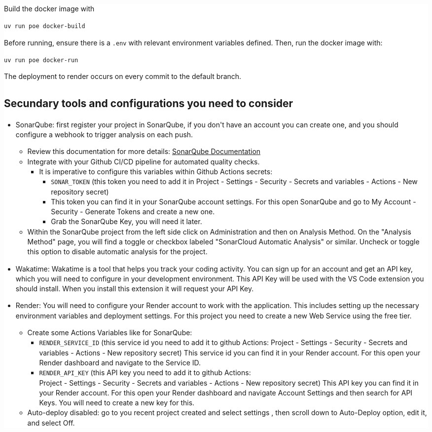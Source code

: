 Build the docker image with

```
uv run poe docker-build
```

Before running, ensure there is a `.env` with relevant environment variables
defined. Then, run the docker image with:

```
uv run poe docker-run
```

The deployment to render occurs on every commit to the default branch.

## Secundary tools and configurations you need to consider

* SonarQube: first register your project in SonarQube, if you don't have an 
account you can create one, and you should configure a webhook to trigger 
analysis on each push.
    * Review this documentation for more details: [SonarQube Documentation](https://docs.sonarqube.org/latest/analysis/scan/)
    * Integrate with your Github CI/CD pipeline for automated quality checks.
        * It is imperative to configure this variables within Github Actions 
        secrets:
            * `SONAR_TOKEN` (this token you need to add it in Project - Settings -
                Security - Secrets and variables - Actions - New repository secret)
            * This token you can find it in your SonarQube account settings. For 
                this open SonarQube and go to My Account - Security - Generate 
                Tokens and create a new one.
            * Grab the SonarQube Key, you will need it later.
    * Within the SonarQube project from the left side click on Administration
        and then on Analysis Method. On the "Analysis Method" page, you will 
        find a toggle or checkbox labeled "SonarCloud Automatic Analysis" or 
        similar. Uncheck or toggle this option to disable automatic analysis for 
        the project.

* Wakatime: Wakatime is a tool that helps you track your coding activity. 
You can sign up for an account and get an API key, which you will need to 
configure in your development environment. This API Key will be used with the
VS Code extension you should install. When you install this extension it will 
request your API Key.

* Render: You will need to configure your Render account to work with the 
application. This includes setting up the necessary environment variables and 
deployment settings. For this project you need to create a new Web Service using 
the free tier.
    * Create some Actions Variables like for SonarQube:
        * `RENDER_SERVICE_ID` (this service id you need to add it to github 
            Actions: Project - Settings - Security - Secrets and variables - 
            Actions - New repository secret)
            This service id you can find it in your Render account. For this open
            your Render dashboard and navigate to the Service ID.
        * `RENDER_API_KEY` (this API key you need to add it to github Actions:  
            Project - Settings - Security - Secrets and variables - Actions - 
            New repository secret)
            This API key you can find it in your Render account. For this open
            your Render dashboard and navigate Account Settings and then search
            for API Keys. You will need to create a new key for this.
    * Auto-deploy disabled: go to you recent project created and select settings
        , then scroll down to Auto-Deploy option, edit it, and select Off.
